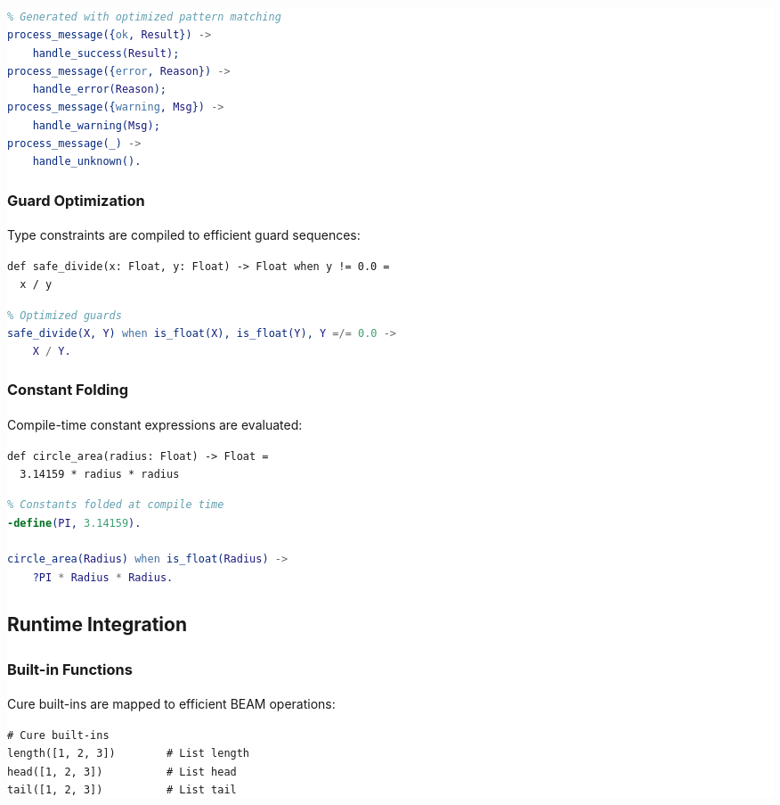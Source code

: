 ```erlang
% Generated with optimized pattern matching
process_message({ok, Result}) ->
    handle_success(Result);
process_message({error, Reason}) ->
    handle_error(Reason);
process_message({warning, Msg}) ->
    handle_warning(Msg);
process_message(_) ->
    handle_unknown().
```

### Guard Optimization

Type constraints are compiled to efficient guard sequences:

```cure
def safe_divide(x: Float, y: Float) -> Float when y != 0.0 =
  x / y
```

```erlang
% Optimized guards
safe_divide(X, Y) when is_float(X), is_float(Y), Y =/= 0.0 ->
    X / Y.
```

### Constant Folding

Compile-time constant expressions are evaluated:

```cure
def circle_area(radius: Float) -> Float =
  3.14159 * radius * radius
```

```erlang
% Constants folded at compile time
-define(PI, 3.14159).

circle_area(Radius) when is_float(Radius) ->
    ?PI * Radius * Radius.
```

## Runtime Integration

### Built-in Functions

Cure built-ins are mapped to efficient BEAM operations:

```cure
# Cure built-ins
length([1, 2, 3])        # List length
head([1, 2, 3])          # List head
tail([1, 2, 3])          # List tail
```

